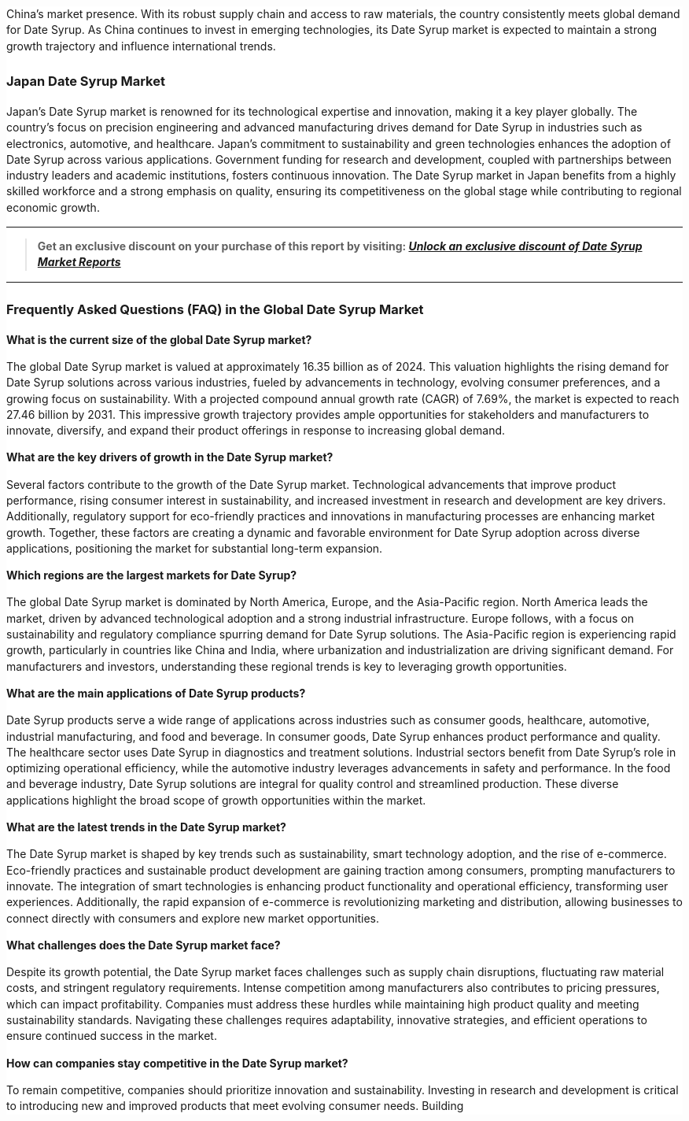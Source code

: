 China&rsquo;s market presence. With its robust supply chain and access to raw materials, the country consistently meets global demand for Date Syrup. As China continues to invest in emerging technologies, its Date Syrup market is expected to maintain a strong growth trajectory and influence international trends.</p><h3>Japan Date Syrup Market</h3><p>Japan&rsquo;s Date Syrup market is renowned for its technological expertise and innovation, making it a key player globally. The country&rsquo;s focus on precision engineering and advanced manufacturing drives demand for Date Syrup in industries such as electronics, automotive, and healthcare. Japan&rsquo;s commitment to sustainability and green technologies enhances the adoption of Date Syrup across various applications. Government funding for research and development, coupled with partnerships between industry leaders and academic institutions, fosters continuous innovation. The Date Syrup market in Japan benefits from a highly skilled workforce and a strong emphasis on quality, ensuring its competitiveness on the global stage while contributing to regional economic growth.</p><hr /><blockquote><p><strong>Get an exclusive discount on your purchase of this report by visiting: <em><a href="://marketresearchpulse.com/ask-for-discount/57112?utm_source=Github&amp;utm_medium=023">Unlock an exclusive discount of Date Syrup Market Reports</a></em>&nbsp;</strong></p></blockquote><hr /><h3>Frequently Asked Questions (FAQ) in the Global Date Syrup Market</h3><p><strong>What is the current size of the global Date Syrup market?</strong></p><p>The global Date Syrup market is valued at approximately 16.35 billion as of 2024. This valuation highlights the rising demand for Date Syrup solutions across various industries, fueled by advancements in technology, evolving consumer preferences, and a growing focus on sustainability. With a projected compound annual growth rate (CAGR) of 7.69%, the market is expected to reach 27.46 billion by 2031. This impressive growth trajectory provides ample opportunities for stakeholders and manufacturers to innovate, diversify, and expand their product offerings in response to increasing global demand.</p><p><strong>What are the key drivers of growth in the Date Syrup market?</strong></p><p>Several factors contribute to the growth of the Date Syrup market. Technological advancements that improve product performance, rising consumer interest in sustainability, and increased investment in research and development are key drivers. Additionally, regulatory support for eco-friendly practices and innovations in manufacturing processes are enhancing market growth. Together, these factors are creating a dynamic and favorable environment for Date Syrup adoption across diverse applications, positioning the market for substantial long-term expansion.</p><p><strong>Which regions are the largest markets for Date Syrup?</strong></p><p>The global Date Syrup market is dominated by North America, Europe, and the Asia-Pacific region. North America leads the market, driven by advanced technological adoption and a strong industrial infrastructure. Europe follows, with a focus on sustainability and regulatory compliance spurring demand for Date Syrup solutions. The Asia-Pacific region is experiencing rapid growth, particularly in countries like China and India, where urbanization and industrialization are driving significant demand. For manufacturers and investors, understanding these regional trends is key to leveraging growth opportunities.</p><p><strong>What are the main applications of Date Syrup products?</strong></p><p>Date Syrup products serve a wide range of applications across industries such as consumer goods, healthcare, automotive, industrial manufacturing, and food and beverage. In consumer goods, Date Syrup enhances product performance and quality. The healthcare sector uses Date Syrup in diagnostics and treatment solutions. Industrial sectors benefit from Date Syrup&rsquo;s role in optimizing operational efficiency, while the automotive industry leverages advancements in safety and performance. In the food and beverage industry, Date Syrup solutions are integral for quality control and streamlined production. These diverse applications highlight the broad scope of growth opportunities within the market.</p><p><strong>What are the latest trends in the Date Syrup market?</strong></p><p>The Date Syrup market is shaped by key trends such as sustainability, smart technology adoption, and the rise of e-commerce. Eco-friendly practices and sustainable product development are gaining traction among consumers, prompting manufacturers to innovate. The integration of smart technologies is enhancing product functionality and operational efficiency, transforming user experiences. Additionally, the rapid expansion of e-commerce is revolutionizing marketing and distribution, allowing businesses to connect directly with consumers and explore new market opportunities.</p><p><strong>What challenges does the Date Syrup market face?</strong></p><p>Despite its growth potential, the Date Syrup market faces challenges such as supply chain disruptions, fluctuating raw material costs, and stringent regulatory requirements. Intense competition among manufacturers also contributes to pricing pressures, which can impact profitability. Companies must address these hurdles while maintaining high product quality and meeting sustainability standards. Navigating these challenges requires adaptability, innovative strategies, and efficient operations to ensure continued success in the market.</p><p><strong>How can companies stay competitive in the Date Syrup market?</strong></p><p>To remain competitive, companies should prioritize innovation and sustainability. Investing in research and development is critical to introducing new and improved products that meet evolving consumer needs. Building